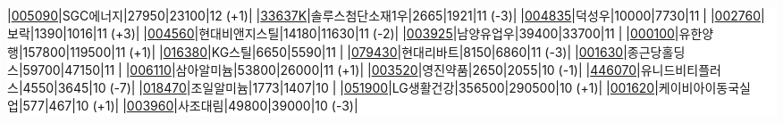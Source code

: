 |[005090](https://finance.daum.net/quotes/A005090)|SGC에너지|27950|23100|12 (+1)|
|[33637K](https://finance.daum.net/quotes/A33637K)|솔루스첨단소재1우|2665|1921|11 (-3)|
|[004835](https://finance.daum.net/quotes/A004835)|덕성우|10000|7730|11 |
|[002760](https://finance.daum.net/quotes/A002760)|보락|1390|1016|11 (+3)|
|[004560](https://finance.daum.net/quotes/A004560)|현대비앤지스틸|14180|11630|11 (-2)|
|[003925](https://finance.daum.net/quotes/A003925)|남양유업우|39400|33700|11 |
|[000100](https://finance.daum.net/quotes/A000100)|유한양행|157800|119500|11 (+1)|
|[016380](https://finance.daum.net/quotes/A016380)|KG스틸|6650|5590|11 |
|[079430](https://finance.daum.net/quotes/A079430)|현대리바트|8150|6860|11 (-3)|
|[001630](https://finance.daum.net/quotes/A001630)|종근당홀딩스|59700|47150|11 |
|[006110](https://finance.daum.net/quotes/A006110)|삼아알미늄|53800|26000|11 (+1)|
|[003520](https://finance.daum.net/quotes/A003520)|영진약품|2650|2055|10 (-1)|
|[446070](https://finance.daum.net/quotes/A446070)|유니드비티플러스|4550|3645|10 (-7)|
|[018470](https://finance.daum.net/quotes/A018470)|조일알미늄|1773|1407|10 |
|[051900](https://finance.daum.net/quotes/A051900)|LG생활건강|356500|290500|10 (+1)|
|[001620](https://finance.daum.net/quotes/A001620)|케이비아이동국실업|577|467|10 (+1)|
|[003960](https://finance.daum.net/quotes/A003960)|사조대림|49800|39000|10 (-3)|
